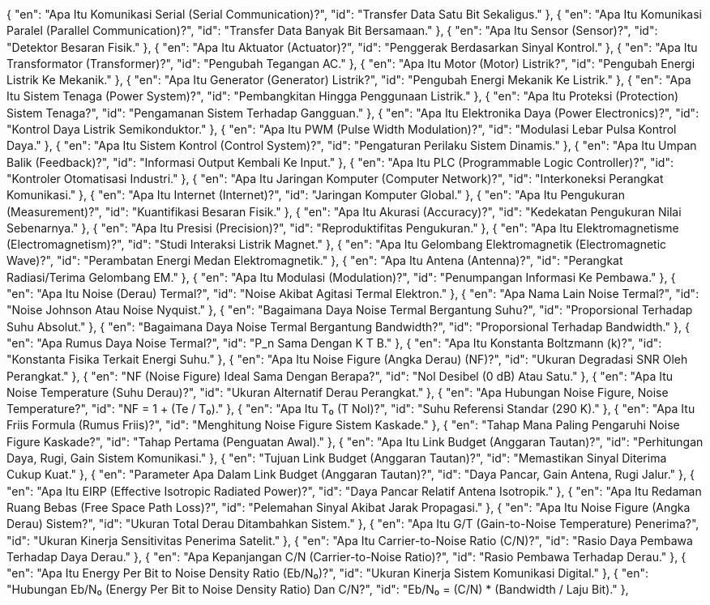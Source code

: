   { "en": "Apa Itu Komunikasi Serial (Serial Communication)?", "id": "Transfer Data Satu Bit Sekaligus." },
  { "en": "Apa Itu Komunikasi Paralel (Parallel Communication)?", "id": "Transfer Data Banyak Bit Bersamaan." },
  { "en": "Apa Itu Sensor (Sensor)?", "id": "Detektor Besaran Fisik." },
  { "en": "Apa Itu Aktuator (Actuator)?", "id": "Penggerak Berdasarkan Sinyal Kontrol." },
  { "en": "Apa Itu Transformator (Transformer)?", "id": "Pengubah Tegangan AC." },
  { "en": "Apa Itu Motor (Motor) Listrik?", "id": "Pengubah Energi Listrik Ke Mekanik." },
  { "en": "Apa Itu Generator (Generator) Listrik?", "id": "Pengubah Energi Mekanik Ke Listrik." },
  { "en": "Apa Itu Sistem Tenaga (Power System)?", "id": "Pembangkitan Hingga Penggunaan Listrik." },
  { "en": "Apa Itu Proteksi (Protection) Sistem Tenaga?", "id": "Pengamanan Sistem Terhadap Gangguan." },
  { "en": "Apa Itu Elektronika Daya (Power Electronics)?", "id": "Kontrol Daya Listrik Semikonduktor." },
  { "en": "Apa Itu PWM (Pulse Width Modulation)?", "id": "Modulasi Lebar Pulsa Kontrol Daya." },
  { "en": "Apa Itu Sistem Kontrol (Control System)?", "id": "Pengaturan Perilaku Sistem Dinamis." },
  { "en": "Apa Itu Umpan Balik (Feedback)?", "id": "Informasi Output Kembali Ke Input." },
  { "en": "Apa Itu PLC (Programmable Logic Controller)?", "id": "Kontroler Otomatisasi Industri." },
  { "en": "Apa Itu Jaringan Komputer (Computer Network)?", "id": "Interkoneksi Perangkat Komunikasi." },
  { "en": "Apa Itu Internet (Internet)?", "id": "Jaringan Komputer Global." },
  { "en": "Apa Itu Pengukuran (Measurement)?", "id": "Kuantifikasi Besaran Fisik." },
  { "en": "Apa Itu Akurasi (Accuracy)?", "id": "Kedekatan Pengukuran Nilai Sebenarnya." },
  { "en": "Apa Itu Presisi (Precision)?", "id": "Reproduktifitas Pengukuran." },
  { "en": "Apa Itu Elektromagnetisme (Electromagnetism)?", "id": "Studi Interaksi Listrik Magnet." },
  { "en": "Apa Itu Gelombang Elektromagnetik (Electromagnetic Wave)?", "id": "Perambatan Energi Medan Elektromagnetik." },
  { "en": "Apa Itu Antena (Antenna)?", "id": "Perangkat Radiasi/Terima Gelombang EM." },
  { "en": "Apa Itu Modulasi (Modulation)?", "id": "Penumpangan Informasi Ke Pembawa." },
  { "en": "Apa Itu Noise (Derau) Termal?", "id": "Noise Akibat Agitasi Termal Elektron." },
  { "en": "Apa Nama Lain Noise Termal?", "id": "Noise Johnson Atau Noise Nyquist." },
  { "en": "Bagaimana Daya Noise Termal Bergantung Suhu?", "id": "Proporsional Terhadap Suhu Absolut." },
  { "en": "Bagaimana Daya Noise Termal Bergantung Bandwidth?", "id": "Proporsional Terhadap Bandwidth." },
  { "en": "Apa Rumus Daya Noise Termal?", "id": "P_n Sama Dengan K T B." },
  { "en": "Apa Itu Konstanta Boltzmann (k)?", "id": "Konstanta Fisika Terkait Energi Suhu." },
  { "en": "Apa Itu Noise Figure (Angka Derau) (NF)?", "id": "Ukuran Degradasi SNR Oleh Perangkat." },
  { "en": "NF (Noise Figure) Ideal Sama Dengan Berapa?", "id": "Nol Desibel (0 dB) Atau Satu." },
  { "en": "Apa Itu Noise Temperature (Suhu Derau)?", "id": "Ukuran Alternatif Derau Perangkat." },
  { "en": "Apa Hubungan Noise Figure, Noise Temperature?", "id": "NF = 1 + (Te / T₀)." },
  { "en": "Apa Itu T₀ (T Nol)?", "id": "Suhu Referensi Standar (290 K)." },
  { "en": "Apa Itu Friis Formula (Rumus Friis)?", "id": "Menghitung Noise Figure Sistem Kaskade." },
  { "en": "Tahap Mana Paling Pengaruhi Noise Figure Kaskade?", "id": "Tahap Pertama (Penguatan Awal)." },
  { "en": "Apa Itu Link Budget (Anggaran Tautan)?", "id": "Perhitungan Daya, Rugi, Gain Sistem Komunikasi." },
  { "en": "Tujuan Link Budget (Anggaran Tautan)?", "id": "Memastikan Sinyal Diterima Cukup Kuat." },
  { "en": "Parameter Apa Dalam Link Budget (Anggaran Tautan)?", "id": "Daya Pancar, Gain Antena, Rugi Jalur." },
  { "en": "Apa Itu EIRP (Effective Isotropic Radiated Power)?", "id": "Daya Pancar Relatif Antena Isotropik." },
  { "en": "Apa Itu Redaman Ruang Bebas (Free Space Path Loss)?", "id": "Pelemahan Sinyal Akibat Jarak Propagasi." },
  { "en": "Apa Itu Noise Figure (Angka Derau) Sistem?", "id": "Ukuran Total Derau Ditambahkan Sistem." },
  { "en": "Apa Itu G/T (Gain-to-Noise Temperature) Penerima?", "id": "Ukuran Kinerja Sensitivitas Penerima Satelit." },
  { "en": "Apa Itu Carrier-to-Noise Ratio (C/N)?", "id": "Rasio Daya Pembawa Terhadap Daya Derau." },
  { "en": "Apa Kepanjangan C/N (Carrier-to-Noise Ratio)?", "id": "Rasio Pembawa Terhadap Derau." },
  { "en": "Apa Itu Energy Per Bit to Noise Density Ratio (Eb/N₀)?", "id": "Ukuran Kinerja Sistem Komunikasi Digital." },
  { "en": "Hubungan Eb/N₀ (Energy Per Bit to Noise Density Ratio) Dan C/N?", "id": "Eb/N₀ = (C/N) * (Bandwidth / Laju Bit)." },